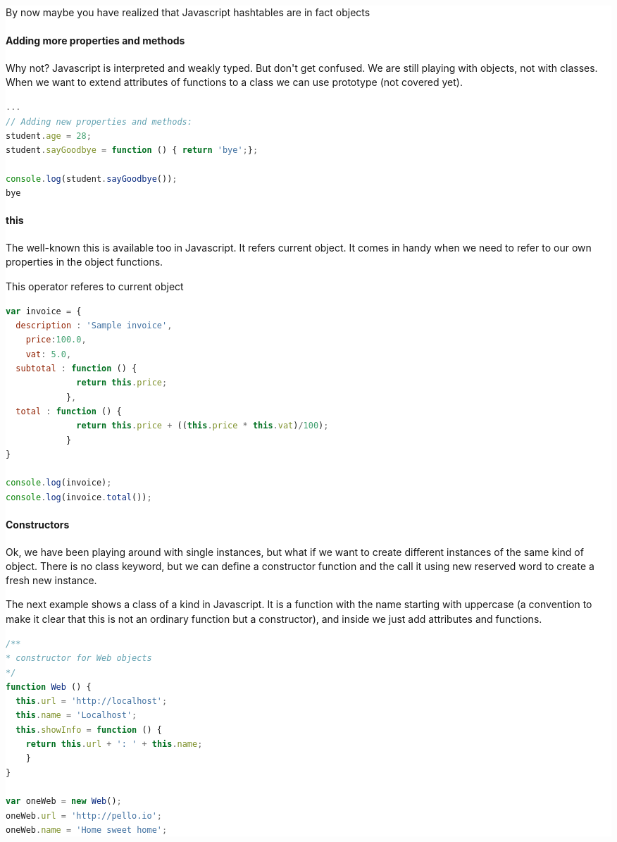 By now maybe you have realized that Javascript hashtables are in fact objects

#### Adding more properties and methods

Why not? Javascript is interpreted and weakly typed. But don't get confused. We are still playing with objects, not with classes. When we want to extend attributes of functions to a class we can use prototype (not covered yet).

```javascript
...
// Adding new properties and methods:
student.age = 28;
student.sayGoodbye = function () { return 'bye';};

console.log(student.sayGoodbye());
bye
```

#### this

The well-known this is available too in Javascript. It refers current object. It comes in handy when we need to refer to our own properties in the object functions.

This operator referes to current object

```javascript
var invoice = {
  description : 'Sample invoice',
    price:100.0,
    vat: 5.0,
  subtotal : function () {
              return this.price;
            },
  total : function () {
              return this.price + ((this.price * this.vat)/100);
            }
}

console.log(invoice);
console.log(invoice.total());

```

#### Constructors

Ok, we have been playing around with single instances, but what if we want to create different instances of the same kind of object. There is no class keyword, but we can define a constructor function and the call it using new reserved word to create a fresh new instance.

The next example shows a class of a kind in Javascript. It is a function with the name starting with uppercase (a convention to make it clear that this is not an ordinary function but a constructor), and inside we just add attributes and functions.

```javascript
/**
* constructor for Web objects
*/
function Web () {
  this.url = 'http://localhost';
  this.name = 'Localhost';
  this.showInfo = function () {
    return this.url + ': ' + this.name;
    }
}

var oneWeb = new Web();
oneWeb.url = 'http://pello.io';
oneWeb.name = 'Home sweet home';
```